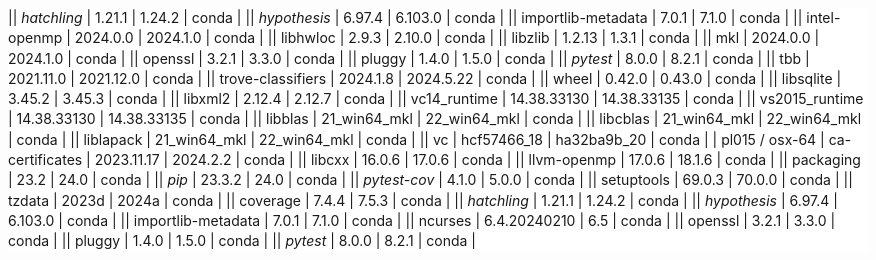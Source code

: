 || *hatchling* | 1.21.1 | 1.24.2 | conda |
|| *hypothesis* | 6.97.4 | 6.103.0 | conda |
|| importlib-metadata | 7.0.1 | 7.1.0 | conda |
|| intel-openmp | 2024.0.0 | 2024.1.0 | conda |
|| libhwloc | 2.9.3 | 2.10.0 | conda |
|| libzlib | 1.2.13 | 1.3.1 | conda |
|| mkl | 2024.0.0 | 2024.1.0 | conda |
|| openssl | 3.2.1 | 3.3.0 | conda |
|| pluggy | 1.4.0 | 1.5.0 | conda |
|| *pytest* | 8.0.0 | 8.2.1 | conda |
|| tbb | 2021.11.0 | 2021.12.0 | conda |
|| trove-classifiers | 2024.1.8 | 2024.5.22 | conda |
|| wheel | 0.42.0 | 0.43.0 | conda |
|| libsqlite | 3.45.2 | 3.45.3 | conda |
|| libxml2 | 2.12.4 | 2.12.7 | conda |
|| vc14_runtime | 14.38.33130 | 14.38.33135 | conda |
|| vs2015_runtime | 14.38.33130 | 14.38.33135 | conda |
|| libblas | 21_win64_mkl | 22_win64_mkl | conda |
|| libcblas | 21_win64_mkl | 22_win64_mkl | conda |
|| liblapack | 21_win64_mkl | 22_win64_mkl | conda |
|| vc | hcf57466_18 | ha32ba9b_20 | conda |
| pl015 / osx-64 | ca-certificates | 2023.11.17 | 2024.2.2 | conda |
|| libcxx | 16.0.6 | 17.0.6 | conda |
|| llvm-openmp | 17.0.6 | 18.1.6 | conda |
|| packaging | 23.2 | 24.0 | conda |
|| *pip* | 23.3.2 | 24.0 | conda |
|| *pytest-cov* | 4.1.0 | 5.0.0 | conda |
|| setuptools | 69.0.3 | 70.0.0 | conda |
|| tzdata | 2023d | 2024a | conda |
|| coverage | 7.4.4 | 7.5.3 | conda |
|| *hatchling* | 1.21.1 | 1.24.2 | conda |
|| *hypothesis* | 6.97.4 | 6.103.0 | conda |
|| importlib-metadata | 7.0.1 | 7.1.0 | conda |
|| ncurses | 6.4.20240210 | 6.5 | conda |
|| openssl | 3.2.1 | 3.3.0 | conda |
|| pluggy | 1.4.0 | 1.5.0 | conda |
|| *pytest* | 8.0.0 | 8.2.1 | conda |